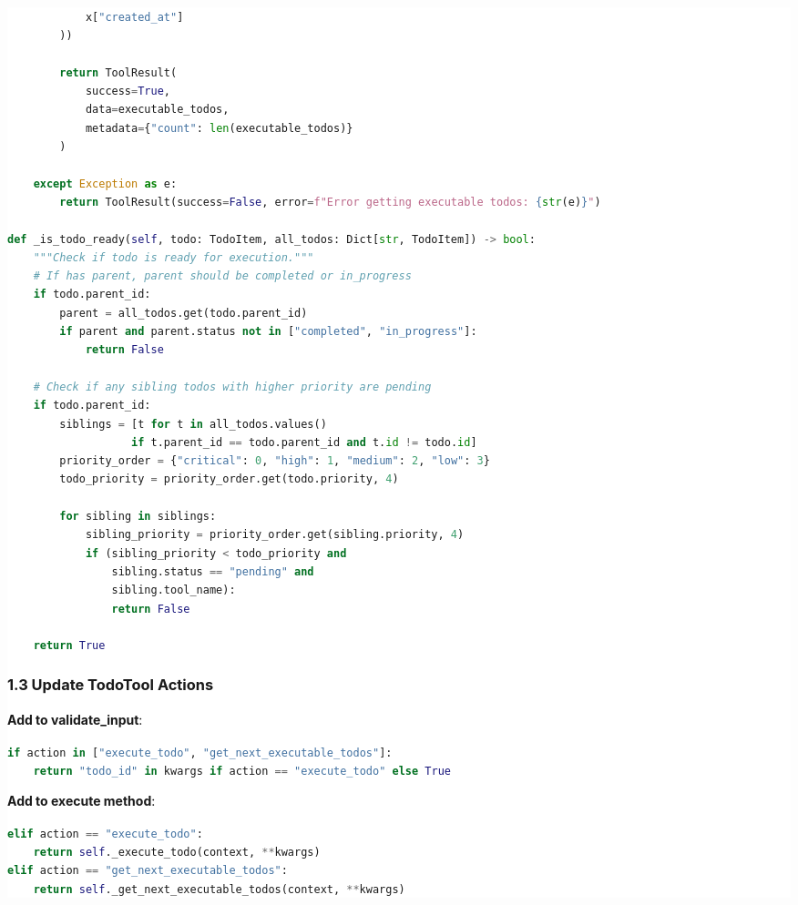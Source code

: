```python
            x["created_at"]
        ))
        
        return ToolResult(
            success=True,
            data=executable_todos,
            metadata={"count": len(executable_todos)}
        )
        
    except Exception as e:
        return ToolResult(success=False, error=f"Error getting executable todos: {str(e)}")

def _is_todo_ready(self, todo: TodoItem, all_todos: Dict[str, TodoItem]) -> bool:
    """Check if todo is ready for execution."""
    # If has parent, parent should be completed or in_progress
    if todo.parent_id:
        parent = all_todos.get(todo.parent_id)
        if parent and parent.status not in ["completed", "in_progress"]:
            return False
    
    # Check if any sibling todos with higher priority are pending
    if todo.parent_id:
        siblings = [t for t in all_todos.values() 
                   if t.parent_id == todo.parent_id and t.id != todo.id]
        priority_order = {"critical": 0, "high": 1, "medium": 2, "low": 3}
        todo_priority = priority_order.get(todo.priority, 4)
        
        for sibling in siblings:
            sibling_priority = priority_order.get(sibling.priority, 4)
            if (sibling_priority < todo_priority and 
                sibling.status == "pending" and 
                sibling.tool_name):
                return False
    
    return True
```

### 1.3 Update TodoTool Actions

**Add to validate_input**:
```python
if action in ["execute_todo", "get_next_executable_todos"]:
    return "todo_id" in kwargs if action == "execute_todo" else True
```

**Add to execute method**:
```python
elif action == "execute_todo":
    return self._execute_todo(context, **kwargs)
elif action == "get_next_executable_todos":
    return self._get_next_executable_todos(context, **kwargs)
```

